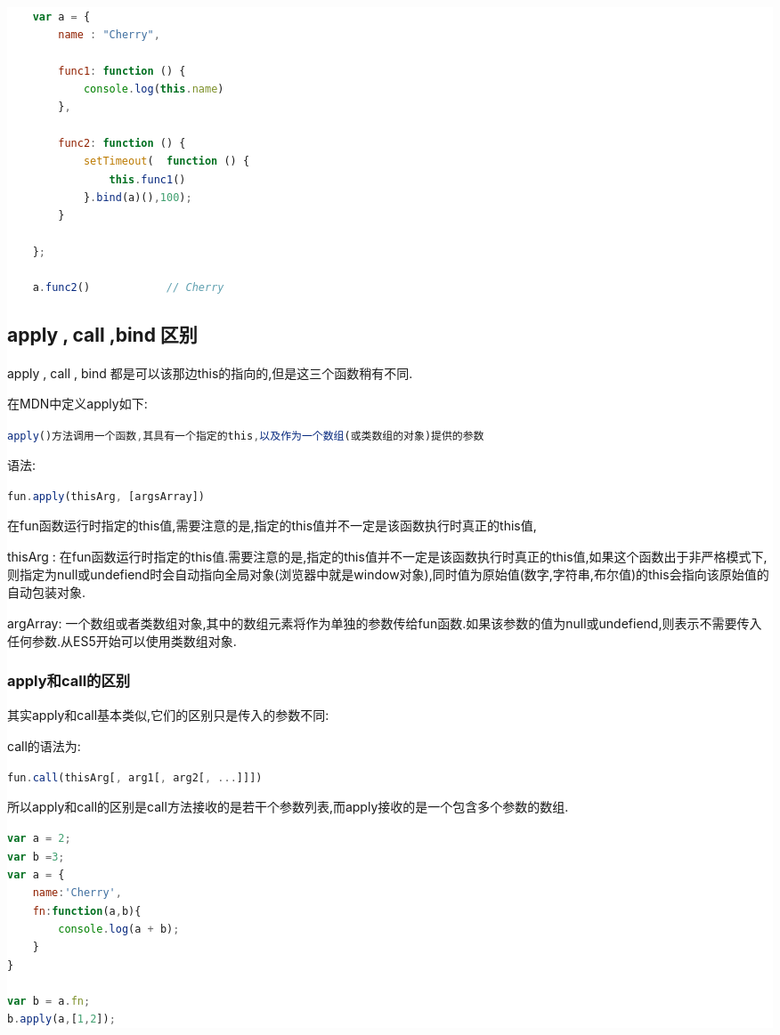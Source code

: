 ```js
    var a = {
        name : "Cherry",

        func1: function () {
            console.log(this.name)
        },

        func2: function () {
            setTimeout(  function () {
                this.func1()
            }.bind(a)(),100);
        }

    };

    a.func2()            // Cherry
```

## apply , call ,bind 区别

apply , call , bind 都是可以该那边this的指向的,但是这三个函数稍有不同.

在MDN中定义apply如下:

```js
apply()方法调用一个函数,其具有一个指定的this,以及作为一个数组(或类数组的对象)提供的参数
```

语法:

```js
fun.apply(thisArg, [argsArray])
```

在fun函数运行时指定的this值,需要注意的是,指定的this值并不一定是该函数执行时真正的this值,

 thisArg : 在fun函数运行时指定的this值.需要注意的是,指定的this值并不一定是该函数执行时真正的this值,如果这个函数出于非严格模式下,则指定为null或undefiend时会自动指向全局对象(浏览器中就是window对象),同时值为原始值(数字,字符串,布尔值)的this会指向该原始值的自动包装对象.

argArray: 一个数组或者类数组对象,其中的数组元素将作为单独的参数传给fun函数.如果该参数的值为null或undefiend,则表示不需要传入任何参数.从ES5开始可以使用类数组对象.

### apply和call的区别

其实apply和call基本类似,它们的区别只是传入的参数不同:

call的语法为:

```js
fun.call(thisArg[, arg1[, arg2[, ...]]])
```

所以apply和call的区别是call方法接收的是若干个参数列表,而apply接收的是一个包含多个参数的数组.

```js
var a = 2;
var b =3;
var a = {
    name:'Cherry',
    fn:function(a,b){
        console.log(a + b);
    }
}

var b = a.fn;
b.apply(a,[1,2]);
```
